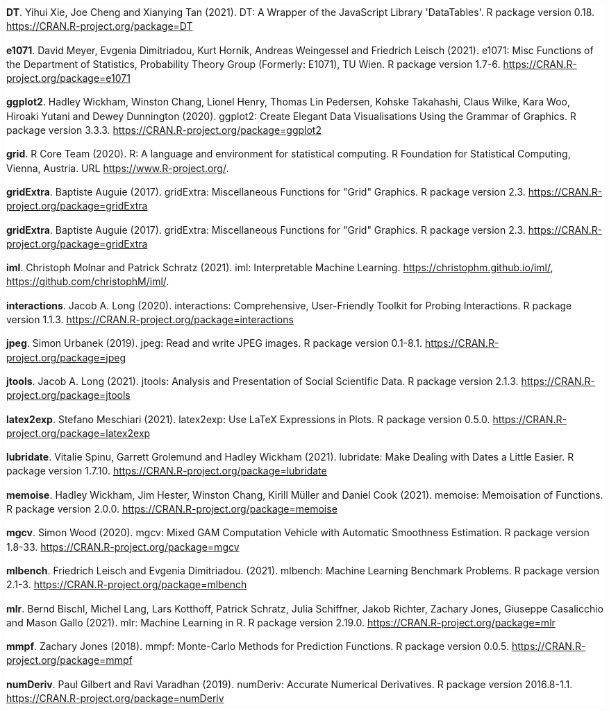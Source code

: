 **DT**. Yihui Xie, Joe Cheng and Xianying Tan (2021). DT: A Wrapper of the JavaScript Library 'DataTables'. R package version 0.18. https://CRAN.R-project.org/package=DT

**e1071**. David Meyer, Evgenia Dimitriadou, Kurt Hornik, Andreas Weingessel and Friedrich Leisch (2021). e1071: Misc Functions of the Department of Statistics, Probability
Theory Group (Formerly: E1071), TU Wien. R package version 1.7-6. https://CRAN.R-project.org/package=e1071

**ggplot2**. Hadley Wickham, Winston Chang, Lionel Henry, Thomas Lin Pedersen, Kohske Takahashi, Claus Wilke, Kara Woo, Hiroaki Yutani and Dewey Dunnington (2020). ggplot2: Create Elegant Data Visualisations Using the Grammar of Graphics. R package version 3.3.3. https://CRAN.R-project.org/package=ggplot2

**grid**. R Core Team (2020). R: A language and environment for statistical computing. R Foundation for Statistical Computing, Vienna, Austria. URL https://www.R-project.org/.

**gridExtra**. Baptiste Auguie (2017). gridExtra: Miscellaneous Functions for "Grid" Graphics. R package version 2.3. https://CRAN.R-project.org/package=gridExtra

**gridExtra**. Baptiste Auguie (2017). gridExtra: Miscellaneous Functions for "Grid" Graphics. R package version 2.3. https://CRAN.R-project.org/package=gridExtra

**iml**. Christoph Molnar and Patrick Schratz (2021). iml: Interpretable Machine Learning. https://christophm.github.io/iml/,
https://github.com/christophM/iml/. 

**interactions**. Jacob A. Long (2020). interactions: Comprehensive, User-Friendly Toolkit for Probing Interactions. R package version 1.1.3. https://CRAN.R-project.org/package=interactions

**jpeg**. Simon Urbanek (2019). jpeg: Read and write JPEG images. R package version 0.1-8.1. https://CRAN.R-project.org/package=jpeg

**jtools**. Jacob A. Long (2021). jtools: Analysis and Presentation of Social Scientific Data. R package version 2.1.3. https://CRAN.R-project.org/package=jtools

**latex2exp**. Stefano Meschiari (2021). latex2exp: Use LaTeX Expressions in Plots. R package version 0.5.0. https://CRAN.R-project.org/package=latex2exp

**lubridate**. Vitalie Spinu, Garrett Grolemund and Hadley Wickham (2021). lubridate: Make Dealing with Dates a Little Easier. R package version 1.7.10. https://CRAN.R-project.org/package=lubridate

**memoise**. Hadley Wickham, Jim Hester, Winston Chang, Kirill Müller and Daniel Cook (2021). memoise: Memoisation of Functions. R package version 2.0.0. https://CRAN.R-project.org/package=memoise

**mgcv**. Simon Wood (2020). mgcv: Mixed GAM Computation Vehicle with Automatic Smoothness
Estimation. R package version 1.8-33. https://CRAN.R-project.org/package=mgcv

**mlbench**. Friedrich Leisch and Evgenia Dimitriadou. (2021). mlbench: Machine Learning Benchmark Problems. R package version 2.1-3. https://CRAN.R-project.org/package=mlbench

**mlr**. Bernd Bischl, Michel Lang, Lars Kotthoff, Patrick Schratz, Julia Schiffner, Jakob Richter, Zachary Jones, Giuseppe Casalicchio and Mason Gallo (2021). mlr: Machine Learning in R. R package version 2.19.0. https://CRAN.R-project.org/package=mlr

**mmpf**. Zachary Jones (2018). mmpf: Monte-Carlo Methods for Prediction Functions. R package version 0.0.5. https://CRAN.R-project.org/package=mmpf

**numDeriv**. Paul Gilbert and Ravi Varadhan (2019). numDeriv: Accurate Numerical Derivatives. R package version 2016.8-1.1. https://CRAN.R-project.org/package=numDeriv
